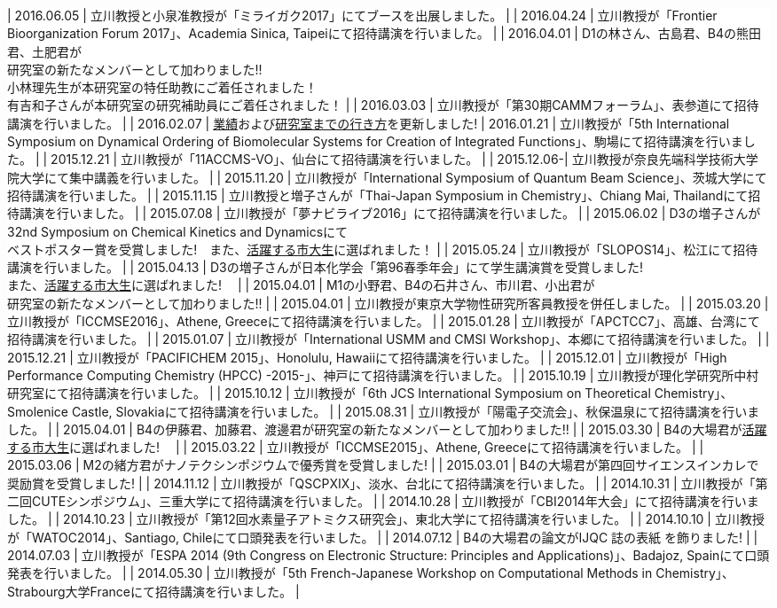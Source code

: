 | 2016.06.05 | 立川教授と小泉准教授が「ミライガク2017」にてブースを出展しました。 |
| 2016.04.24 | 立川教授が「Frontier Bioorganization Forum 2017」、Academia Sinica, Taipeiにて招待講演を行いました。 |
| 2016.04.01 | D1の林さん、古島君、B4の熊田君、土肥君が<br>研究室の新たなメンバーとして加わりました!!<br>小林理先生が本研究室の特任助教にご着任されました！<br>有吉和子さんが本研究室の研究補助員にご着任されました！   |
| 2016.03.03 | 立川教授が「第30期CAMMフォーラム」、表参道にて招待講演を行いました。 |
| 2016.02.07 | <a href="https://www-user.yokohama-cu.ac.jp/~tachi/publication.html" target="_blank" rel="noopener">業績</a>および<a href="http://www-user.yokohama-cu.ac.jp/￣tachi/contact.html" target="_blank" rel="noopener">研究室までの行き方</a>を更新しました!
| 2016.01.21 | 立川教授が「5th International Symposium on Dynamical Ordering of Biomolecular Systems for Creation of Integrated Functions」、駒場にて招待講演を行いました。 |
| 2015.12.21 | 立川教授が「11ACCMS-VO」、仙台にて招待講演を行いました。 |
| 2015.12.06-|  立川教授が奈良先端科学技術大学院大学にて集中講義を行いました。 |
| 2015.11.20 | 立川教授が「International Symposium of Quantum Beam Science」、茨城大学にて招待講演を行いました。 |
| 2015.11.15 | 立川教授と増子さんが「Thai-Japan Symposium in Chemistry」、Chiang Mai, Thailandにて招待講演を行いました。 |
| 2015.07.08 | 立川教授が「夢ナビライブ2016」にて招待講演を行いました。 |
| 2015.06.02 |  D3の増子さんが32nd Symposium on Chemical Kinetics and Dynamicsにて<br>ベストポスター賞を受賞しました!　また、<a href="http://www.yokohama-cu.ac.jp/campuslife/160711.html" target="_blank" rel="noopener">活躍する市大生</a>に選ばれました！  |
| 2015.05.24 | 立川教授が「SLOPOS14」、松江にて招待講演を行いました。 |
| 2015.04.13 | D3の増子さんが日本化学会「第96春季年会」にて学生講演賞を受賞しました!<br>また、<a href="http://www.yokohama-cu.ac.jp/campuslife/160617.html" target="_blank" rel="noopener">活躍する市大生</a>に選ばれました!　 |
| 2015.04.01 |  M1の小野君、B4の石井さん、市川君、小出君が<br>研究室の新たなメンバーとして加わりました!!   |
| 2015.04.01 | 立川教授が東京大学物性研究所客員教授を併任しました。 |
| 2015.03.20 | 立川教授が「ICCMSE2016」、Athene, Greeceにて招待講演を行いました。 |
| 2015.01.28 | 立川教授が「APCTCC7」、高雄、台湾にて招待講演を行いました。 |
| 2015.01.07 | 立川教授が「International USMM and CMSI Workshop」、本郷にて招待講演を行いました。 |
| 2015.12.21 | 立川教授が「PACIFICHEM 2015」、Honolulu, Hawaiiにて招待講演を行いました。 |
| 2015.12.01 | 立川教授が「High Performance Computing Chemistry (HPCC) -2015-」、神戸にて招待講演を行いました。 |
| 2015.10.19 | 立川教授が理化学研究所中村研究室にて招待講演を行いました。 |
| 2015.10.12 | 立川教授が「6th JCS International Symposium on Theoretical Chemistry」、Smolenice Castle, Slovakiaにて招待講演を行いました。 |
| 2015.08.31 | 立川教授が「陽電子交流会」、秋保温泉にて招待講演を行いました。 |
| 2015.04.01 |  B4の伊藤君、加藤君、渡邊君が研究室の新たなメンバーとして加わりました!!   |
| 2015.03.30 | B4の大場君が<a href="http://www.yokohama-cu.ac.jp/campuslife/150330.html" target="_blank" rel="noopener">活躍する市大生</a>に選ばれました!　 |
| 2015.03.22 | 立川教授が「ICCMSE2015」、Athene, Greeceにて招待講演を行いました。 |
| 2015.03.06 | M2の緒方君がナノテクシンポジウムで<a href="images/ogata_nano.JPG" rel="lightbox_cat" class="horizonal" style="text-decoration:none">優秀賞</a>を受賞しました! |
| 2015.03.01 | B4の大場君が第四回サイエンスインカレで<a href="images/oba_sci.JPG" rel="lightbox_cat" class="horizonal" style="text-decoration:none">奨励賞</a>を受賞しました! |
| 2014.11.12 | 立川教授が「QSCPXIX」、淡水、台北にて招待講演を行いました。 |
| 2014.10.31 | 立川教授が「第二回CUTEシンポジウム」、三重大学にて招待講演を行いました。 |
| 2014.10.28 | 立川教授が「CBI2014年大会」にて招待講演を行いました。 |
| 2014.10.23 | 立川教授が「第12回水素量子アトミクス研究会」、東北大学にて招待講演を行いました。 |
| 2014.10.10 | 立川教授が「WATOC2014」、Santiago, Chileにて口頭発表を行いました。 |
| 2014.07.12 | B4の大場君の論文が<a href="images/qua24738.jpg" rel="lightbox_cat" class="horizonal" style="text-decoration:none">IJQC 誌の表紙</a> を飾りました! |
| 2014.07.03 | 立川教授が「ESPA 2014 (9th Congress on Electronic Structure: Principles and Applications)」、Badajoz, Spainにて口頭発表を行いました。 |
| 2014.05.30 | 立川教授が「5th French-Japanese Workshop on Computational Methods in Chemistry」、Strabourg大学Franceにて招待講演を行いました。 |